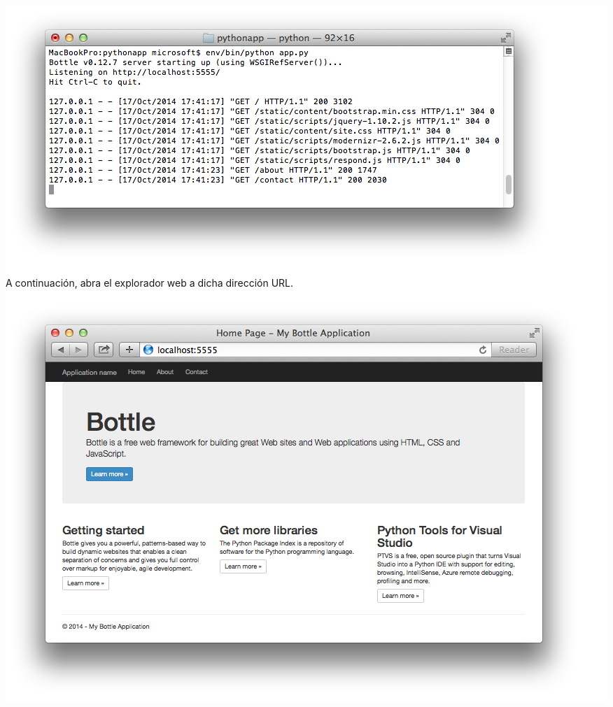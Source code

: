 ![](./media/web-sites-python-create-deploy-bottle-app/mac-run-local-bottle.png)

A continuación, abra el explorador web a dicha dirección URL.

![](./media/web-sites-python-create-deploy-bottle-app/mac-browser-bottle.png)
